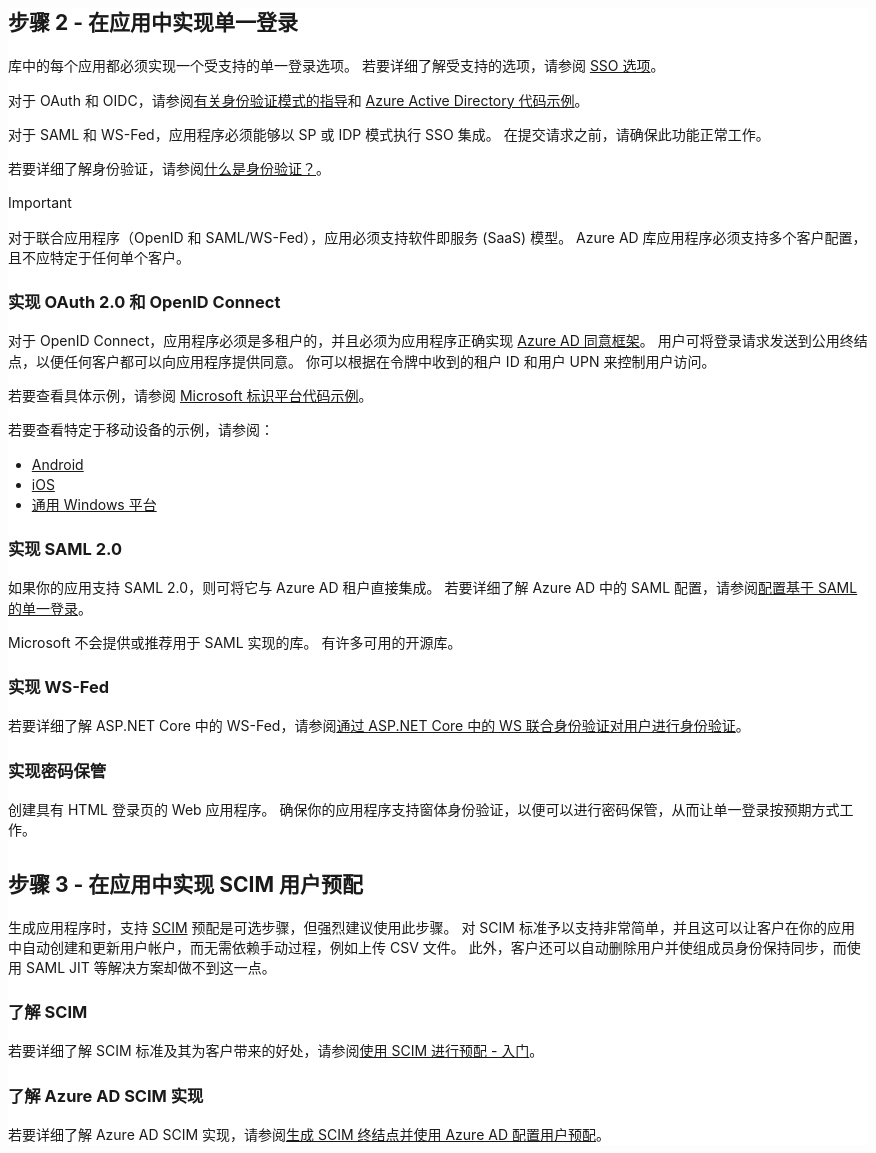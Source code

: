 
## <a name="step-2---implement-single-sign-on-in-your-app"></a>步骤 2 - 在应用中实现单一登录
库中的每个应用都必须实现一个受支持的单一登录选项。 若要详细了解受支持的选项，请参阅 [SSO 选项](../manage-apps/sso-options.md)。

对于 OAuth 和 OIDC，请参阅[有关身份验证模式的指导](v2-app-types.md)和 [Azure Active Directory 代码示例](sample-v2-code.md)。

对于 SAML 和 WS-Fed，应用程序必须能够以 SP 或 IDP 模式执行 SSO 集成。 在提交请求之前，请确保此功能正常工作。

若要详细了解身份验证，请参阅[什么是身份验证？](../azuread-dev/v1-authentication-scenarios.md)。

> [!IMPORTANT]
> 对于联合应用程序（OpenID 和 SAML/WS-Fed），应用必须支持软件即服务 (SaaS) 模型。 Azure AD 库应用程序必须支持多个客户配置，且不应特定于任何单个客户。

### <a name="implement-oauth-20-and-openid-connect"></a>实现 OAuth 2.0 和 OpenID Connect

对于 OpenID Connect，应用程序必须是多租户的，并且必须为应用程序正确实现 [Azure AD 同意框架](consent-framework.md)。 用户可将登录请求发送到公用终结点，以便任何客户都可以向应用程序提供同意。 你可以根据在令牌中收到的租户 ID 和用户 UPN 来控制用户访问。

若要查看具体示例，请参阅 [Microsoft 标识平台代码示例](sample-v2-code.md)。 

若要查看特定于移动设备的示例，请参阅： 
* [Android](quickstart-v2-android.md)
* [iOS](quickstart-v2-ios.md)
* [通用 Windows 平台](quickstart-v2-uwp.md)

### <a name="implement-saml-20"></a>实现 SAML 2.0

如果你的应用支持 SAML 2.0，则可将它与 Azure AD 租户直接集成。 若要详细了解 Azure AD 中的 SAML 配置，请参阅[配置基于 SAML 的单一登录](../manage-apps/configure-saml-single-sign-on.md)。

Microsoft 不会提供或推荐用于 SAML 实现的库。 有许多可用的开源库。

### <a name="implement-ws-fed"></a>实现 WS-Fed
若要详细了解 ASP.NET Core 中的 WS-Fed，请参阅[通过 ASP.NET Core 中的 WS 联合身份验证对用户进行身份验证](/aspnet/core/security/authentication/ws-federation)。

### <a name="implement-password-vaulting"></a>实现密码保管

创建具有 HTML 登录页的 Web 应用程序。 确保你的应用程序支持窗体身份验证，以便可以进行密码保管，从而让单一登录按预期方式工作。

## <a name="step-3---implement-scim-user-provisioning-in-your-app"></a>步骤 3 - 在应用中实现 SCIM 用户预配
生成应用程序时，支持 [SCIM](https://aka.ms/scimoverview) 预配是可选步骤，但强烈建议使用此步骤。 对 SCIM 标准予以支持非常简单，并且这可以让客户在你的应用中自动创建和更新用户帐户，而无需依赖手动过程，例如上传 CSV 文件。 此外，客户还可以自动删除用户并使组成员身份保持同步，而使用 SAML JIT 等解决方案却做不到这一点。 

### <a name="learn-about-scim"></a>了解 SCIM
若要详细了解 SCIM 标准及其为客户带来的好处，请参阅[使用 SCIM 进行预配 - 入门](https://aka.ms/scimoverview)。

### <a name="understand-the-azure-ad-scim-implementation"></a>了解 Azure AD SCIM 实现
若要详细了解 Azure AD SCIM 实现，请参阅[生成 SCIM 终结点并使用 Azure AD 配置用户预配](../app-provisioning/use-scim-to-provision-users-and-groups.md)。
